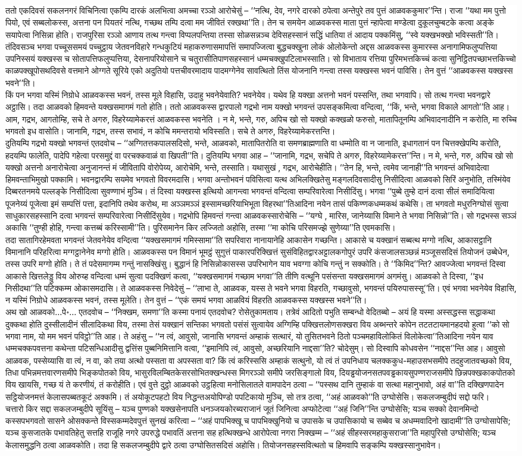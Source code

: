 ततो एकदिवसं सकलनगरं विचिनित्वा एकम्पि दारकं अलभित्वा अमच्चा रञ्ञो आरोचेसुं – ‘‘नत्थि, देव, नगरे दारको ठपेत्वा अन्तेपुरे तव पुत्तं आळवककुमार’’न्ति। राजा ‘‘यथा मम पुत्तो पियो, एवं सब्बलोकस्स, अत्तना पन पियतरं नत्थि, गच्छथ तम्पि दत्वा मम जीवितं रक्खथा’’ति। तेन च समयेन आळवकस्स माता पुत्तं न्हापेत्वा मण्डेत्वा दुकूलचुम्बटके कत्वा अङ्के सयापेत्वा निसिन्ना होति। राजपुरिसा रञ्ञो आणाय तत्थ गन्त्वा विप्पलपन्तिया तस्सा सोळसन्नञ्च देविसहस्सानं सद्धिं धातिया तं आदाय पक्कमिंसु, ‘‘स्वे यक्खभक्खो भविस्सती’’ति। तंदिवसञ्च भगवा पच्चूससमयं पच्चुट्ठाय जेतवनविहारे गन्धकुटियं महाकरुणासमापत्तिं समापज्जित्वा बुद्धचक्खुना लोकं ओलोकेन्तो अद्दस आळवकस्स कुमारस्स अनागामिफलुप्पत्तिया उपनिस्सयं यक्खस्स च सोतापत्तिफलुप्पत्तिया, देसनापरियोसाने च चतुरासीतिपाणसहस्सानं धम्मचक्खुपटिलाभस्साति। सो विभाताय रत्तिया पुरिमभत्तकिच्चं कत्वा सुनिट्ठितपच्छाभत्तकिच्चो काळपक्खूपोसथदिवसे वत्तमाने ओग्गते सूरिये एको अदुतियो पत्तचीवरमादाय पादमग्गेनेव सावत्थितो तिंस योजनानि गन्त्वा तस्स यक्खस्स भवनं पाविसि। तेन वुत्तं ‘‘आळवकस्स यक्खस्स भवने’’ति।  
किं पन भगवा यस्मिं निग्रोधे आळवकस्स भवनं, तस्स मूले विहासि, उदाहु भवनेयेवाति? भवनेयेव। यथेव हि यक्खा अत्तनो भवनं पस्सन्ति, तथा भगवापि। सो तत्थ गन्त्वा भवनद्वारे अट्ठासि। तदा आळवको हिमवन्ते यक्खसमागमं गतो होति। ततो आळवकस्स द्वारपालो गद्रभो नाम यक्खो भगवन्तं उपसङ्कमित्वा वन्दित्वा, ‘‘किं, भन्ते, भगवा विकाले आगतो’’ति आह। आम, गद्रभ, आगतोम्हि, सचे ते अगरु, विहरेय्यामेकरत्तं आळवकस्स भवनेति । न मे, भन्ते, गरु, अपिच खो सो यक्खो कक्खळो फरुसो, मातापितूनम्पि अभिवादनादीनि न करोति, मा रुच्चि भगवतो इध वासोति। जानामि, गद्रभ, तस्स सभावं, न कोचि ममन्तरायो भविस्सति। सचे ते अगरु, विहरेय्यामेकरत्तन्ति।  
दुतियम्पि गद्रभो यक्खो भगवन्तं एतदवोच – ‘‘अग्गितत्तकपालसदिसो, भन्ते, आळवको, मातापितरोति वा समणब्राह्मणाति वा धम्मोति वा न जानाति, इधागतानं पन चित्तक्खेपम्पि करोति, हदयम्पि फालेति, पादेपि गहेत्वा परसमुद्दं वा परचक्कवाळं वा खिपती’’ति। दुतियम्पि भगवा आह – ‘‘जानामि, गद्रभ, सचेपि ते अगरु, विहरेय्यामेकरत्त’’न्ति। न मे, भन्ते, गरु, अपिच खो सो यक्खो अत्तनो अनारोचेत्वा अनुजानन्तं मं जीवितापि वोरोपेय्य, आरोचेमि, भन्ते, तस्साति। यथासुखं , गद्रभ, आरोचेहीति। ‘‘तेन हि, भन्ते, त्वमेव जानाही’’ति भगवन्तं अभिवादेत्वा हिमवन्ताभिमुखो पक्कामि। भवनद्वारम्पि सयमेव भगवतो विवरमदासि। भगवा अन्तोभवनं पविसित्वा यत्थ अभिलक्खितेसु मङ्गलदिवसादीसु निसीदित्वा आळवको सिरिं अनुभोति, तस्मिंयेव दिब्बरतनमये पल्लङ्के निसीदित्वा सुवण्णाभं मुञ्चि। तं दिस्वा यक्खस्स इत्थियो आगन्त्वा भगवन्तं वन्दित्वा सम्परिवारेत्वा निसीदिंसु। भगवा ‘‘पुब्बे तुम्हे दानं दत्वा सीलं समादियित्वा पूजनेय्यं पूजेत्वा इमं सम्पत्तिं पत्ता, इदानिपि तथेव करोथ, मा अञ्ञमञ्ञं इस्सामच्छरियाभिभूता विहरथा’’तिआदिना नयेन तासं पकिण्णकधम्मकथं कथेसि। ता भगवतो मधुरनिग्घोसं सुत्वा साधुकारसहस्सानि दत्वा भगवन्तं सम्परिवारेत्वा निसीदिंसुयेव। गद्रभोपि हिमवन्तं गन्त्वा आळवकस्सारोचेसि – ‘‘यग्घे , मारिस, जानेय्यासि विमाने ते भगवा निसिन्नो’’ति। सो गद्रभस्स सञ्ञं अकासि ‘‘तुण्ही होहि, गन्त्वा कत्तब्बं करिस्सामी’’ति। पुरिसमानेन किर लज्जितो अहोसि, तस्मा ‘‘मा कोचि परिसमज्झे सुणेय्या’’ति एवमकासि।  
तदा सातागिरहेमवता भगवन्तं जेतवनेयेव वन्दित्वा ‘‘यक्खसमागमं गमिस्सामा’’ति सपरिवारा नानायानेहि आकासेन गच्छन्ति। आकासे च यक्खानं सब्बत्थ मग्गो नत्थि, आकासट्ठानि विमानानि परिहरित्वा मग्गट्ठानेनेव मग्गो होति। आळवकस्स पन विमानं भूमट्ठं सुगुत्तं पाकारपरिक्खित्तं सुसंविहितद्वारअट्टालकगोपुरं उपरि कंसजालसञ्छन्नं मञ्जूससदिसं तियोजनं उब्बेधेन, तस्स उपरि मग्गो होति। ते तं पदेसमागम्म गन्तुं नासक्खिंसु। बुद्धानं हि निसिन्नोकासस्स उपरिभागेन याव भवग्गा कोचि गन्तुं न सक्कोति। ते ‘‘किमिद’’न्ति? आवज्जेत्वा भगवन्तं दिस्वा आकासे खित्तलेड्डु विय ओरुय्ह वन्दित्वा धम्मं सुत्वा पदक्खिणं कत्वा, ‘‘यक्खसमागमं गच्छाम भगवा’’ति तीणि वत्थूनि पसंसन्ता यक्खसमागमं अगमंसु। आळवको ते दिस्वा, ‘‘इध निसीदथा’’ति पटिक्कम्म ओकासमदासि। ते आळवकस्स निवेदेसुं – ‘‘लाभा ते, आळवक, यस्स ते भवने भगवा विहरति, गच्छावुसो, भगवन्तं पयिरुपासस्सू’’ति। एवं भगवा भवनेयेव विहासि, न यस्मिं निग्रोधे आळवकस्स भवनं, तस्स मूलेति। तेन वुत्तं – ‘‘एकं समयं भगवा आळवियं विहरति आळवकस्स यक्खस्स भवने’’ति।  
अथ खो आळवको…पे॰… एतदवोच – ‘‘निक्खम, समणा’’ति कस्मा पनायं एतदवोच? रोसेतुकामताय। तत्रेवं आदितो पभुति सम्बन्धो वेदितब्बो – अयं हि यस्मा अस्सद्धस्स सद्धाकथा दुक्कथा होति दुस्सीलादीनं सीलादिकथा विय, तस्मा तेसं यक्खानं सन्तिका भगवतो पसंसं सुत्वायेव अग्गिम्हि पक्खित्तलोणसक्खरा विय अब्भन्तरे कोपेन तटतटायमानहदयो हुत्वा ‘‘को सो भगवा नाम, यो मम भवनं पविट्ठो’’ति आह। ते अहंसु – ‘‘न त्वं, आवुसो, जानासि भगवन्तं अम्हाकं सत्थारं, यो तुसितभवने ठितो पञ्चमहाविलोकितं विलोकेत्वा’’तिआदिना नयेन याव धम्मचक्कपवत्तना कथेन्ता पटिसन्धिआदीसु द्वत्तिंस पुब्बनिमित्तानि वत्वा, ‘‘इमानिपि त्वं, आवुसो, अच्छरियानि नाद्दसा’’ति? चोदेसुम्। सो दिस्वापि कोधवसेन ‘‘नाद्दस’’न्ति आह। आवुसो आळवक, पस्सेय्यासि वा त्वं, न वा, को तया अत्थो पस्सता वा अपस्सता वा? किं त्वं करिस्ससि अम्हाकं सत्थुनो, यो त्वं तं उपनिधाय चलक्ककुध-महाउसभसमीपे तदहुजातवच्छको विय, तिधा पभिन्नमत्तवारणसमीपे भिङ्कपोतको विय, भासुरविलम्बितकेसरसोभितक्खन्धस्स मिगरञ्ञो समीपे जरसिङ्गालो विय, दियड्ढयोजनसतपवड्ढकायसुपण्णराजसमीपे छिन्नपक्खकाकपोतको विय खायसि, गच्छ यं ते करणीयं, तं करोहीति। एवं वुत्ते दुट्ठो आळवको उट्ठहित्वा मनोसिलातले वामपादेन ठत्वा – ‘‘पस्सथ दानि तुम्हाकं वा सत्था महानुभावो, अहं वा’’ति दक्खिणपादेन सट्ठियोजनमत्तं केलासपब्बतकूटं अक्कमि। तं अयोकूटपहटो विय निद्धन्तअयोपिण्डो पपटिकायो मुञ्चि, सो तत्र ठत्वा, ‘‘अहं आळवको’’ति उग्घोसेसि। सकलजम्बुदीपं सद्दो फरि।  
चत्तारो किर सद्दा सकलजम्बुदीपे सूयिंसु – यञ्च पुण्णको यक्खसेनापति धनञ्जयकोरब्यराजानं जूतं जिनित्वा अप्फोटेत्वा ‘‘अहं जिनि’’न्ति उग्घोसेसि; यञ्च सक्को देवानमिन्दो कस्सपभगवतो सासने ओसक्कन्ते विस्सकम्मदेवपुत्तं सुनखं करित्वा – ‘‘अहं पापभिक्खू च पापभिक्खुनियो च उपासके च उपासिकायो च सब्बेव च अधम्मवादिनो खादामी’’ति उग्घोसापेसि; यञ्च कुसजातके पभावतिहेतु सत्तहि राजूहि नगरे उपरुद्धे पभावतिं अत्तना सह हत्थिक्खन्धे आरोपेत्वा नगरा निक्खम्म – ‘‘अहं सीहस्सरमहाकुसराजा’’ति महापुरिसो उग्घोसेसि; यञ्च केलासमुद्धनि ठत्वा आळवकोति। तदा हि सकलजम्बुदीपे द्वारे ठत्वा उग्घोसितसदिसं अहोसि। तियोजनसहस्सवित्थतो च हिमवापि सङ्कम्पि यक्खस्सानुभावेन।  